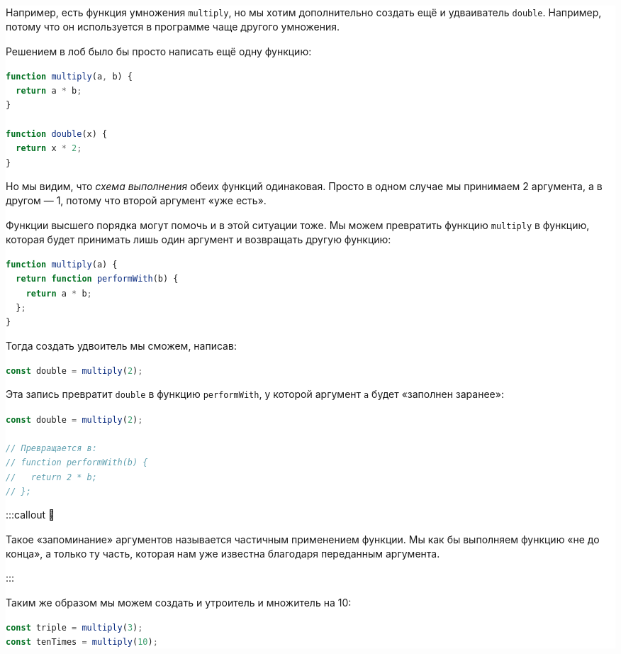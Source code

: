 Например, есть функция умножения `multiply`, но мы хотим дополнительно создать ещё и удваиватель `double`. Например, потому что он используется в программе чаще другого умножения.

Решением в лоб было бы просто написать ещё одну функцию:

```js
function multiply(a, b) {
  return a * b;
}

function double(x) {
  return x * 2;
}
```

Но мы видим, что _схема выполнения_ обеих функций одинаковая. Просто в одном случае мы принимаем 2 аргумента, а в другом — 1, потому что второй аргумент «уже есть».

Функции высшего порядка могут помочь и в этой ситуации тоже. Мы можем превратить функцию `multiply` в функцию, которая будет принимать лишь один аргумент и возвращать другую функцию:

```js
function multiply(a) {
  return function performWith(b) {
    return a * b;
  };
}
```

Тогда создать удвоитель мы сможем, написав:

```js
const double = multiply(2);
```

Эта запись превратит `double` в функцию `performWith`, у которой аргумент `a` будет «заполнен заранее»:

```js
const double = multiply(2);

// Превращается в:
// function performWith(b) {
//   return 2 * b;
// };
```

:::callout 🧠

Такое «запоминание» аргументов называется частичным применением функции. Мы как бы выполняем функцию «не до конца», а только ту часть, которая нам уже известна благодаря переданным аргумента.

:::

Таким же образом мы можем создать и утроитель и множитель на 10:

```js
const triple = multiply(3);
const tenTimes = multiply(10);
```
